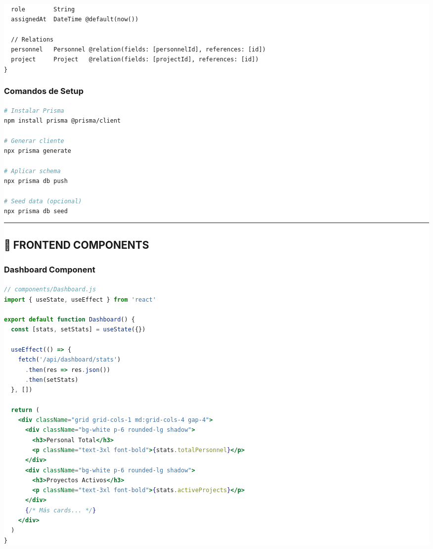 ```prisma
  role        String
  assignedAt  DateTime @default(now())
  
  // Relations
  personnel   Personnel @relation(fields: [personnelId], references: [id])
  project     Project   @relation(fields: [projectId], references: [id])
}
```

### **Comandos de Setup**
```bash
# Instalar Prisma
npm install prisma @prisma/client

# Generar cliente
npx prisma generate

# Aplicar schema
npx prisma db push

# Seed data (opcional)
npx prisma db seed
```

---

## 📱 **FRONTEND COMPONENTS**

### **Dashboard Component**
```jsx
// components/Dashboard.js
import { useState, useEffect } from 'react'

export default function Dashboard() {
  const [stats, setStats] = useState({})
  
  useEffect(() => {
    fetch('/api/dashboard/stats')
      .then(res => res.json())
      .then(setStats)
  }, [])
  
  return (
    <div className="grid grid-cols-1 md:grid-cols-4 gap-4">
      <div className="bg-white p-6 rounded-lg shadow">
        <h3>Personal Total</h3>
        <p className="text-3xl font-bold">{stats.totalPersonnel}</p>
      </div>
      <div className="bg-white p-6 rounded-lg shadow">
        <h3>Proyectos Activos</h3>
        <p className="text-3xl font-bold">{stats.activeProjects}</p>
      </div>
      {/* Más cards... */}
    </div>
  )
}
```
